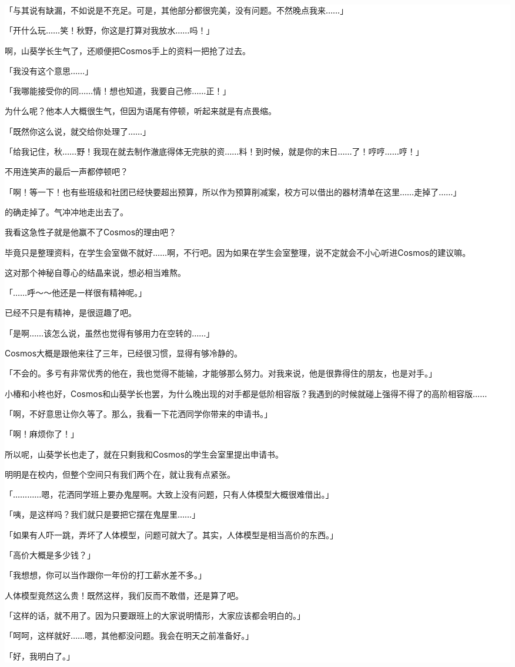 「与其说有缺漏，不如说是不充足。可是，其他部分都很完美，没有问题。不然晚点我来……」

「开什么玩……笑！秋野，你这是打算对我放水……吗！」

啊，山葵学长生气了，还顺便把Cosmos手上的资料一把抢了过去。

「我没有这个意思……」

「我哪能接受你的同……情！想也知道，我要自己修……正！」

为什么呢？他本人大概很生气，但因为语尾有停顿，听起来就是有点畏缩。

「既然你这么说，就交给你处理了……」

「给我记住，秋……野！我现在就去制作澈底得体无完肤的资……料！到时候，就是你的末日……了！哼哼……哼！」

不用连笑声的最后一声都停顿吧？

「啊！等一下！也有些班级和社团已经快要超出预算，所以作为预算削减案，校方可以借出的器材清单在这里……走掉了……」

的确走掉了。气冲冲地走出去了。

我看这急性子就是他赢不了Cosmos的理由吧？

毕竟只是整理资料，在学生会室做不就好……啊，不行吧。因为如果在学生会室整理，说不定就会不小心听进Cosmos的建议嘛。

这对那个神秘自尊心的结晶来说，想必相当难熬。

「……呼～～他还是一样很有精神呢。」

已经不只是有精神，是很逗趣了吧。

「是啊……该怎么说，虽然也觉得有够用力在空转的……」

Cosmos大概是跟他来往了三年，已经很习惯，显得有够冷静的。

「不会的。多亏有非常优秀的他在，我也觉得不能输，才能够那么努力。对我来说，他是很靠得住的朋友，也是对手。」

小椿和小柊也好，Cosmos和山葵学长也罢，为什么晚出现的对手都是低阶相容版？我遇到的时候就碰上强得不得了的高阶相容版……

「啊，不好意思让你久等了。那么，我看一下花洒同学你带来的申请书。」

「啊！麻烦你了！」

所以呢，山葵学长也走了，就在只剩我和Cosmos的学生会室里提出申请书。

明明是在校内，但整个空间只有我们两个在，就让我有点紧张。

「…………嗯，花洒同学班上要办鬼屋啊。大致上没有问题，只有人体模型大概很难借出。」

「咦，是这样吗？我们就只是要把它摆在鬼屋里……」

「如果有人吓一跳，弄坏了人体模型，问题可就大了。其实，人体模型是相当高价的东西。」

「高价大概是多少钱？」

「我想想，你可以当作跟你一年份的打工薪水差不多。」

人体模型竟然这么贵！既然这样，我们反而不敢借，还是算了吧。

「这样的话，就不用了。因为只要跟班上的大家说明情形，大家应该都会明白的。」

「呵呵，这样就好……嗯，其他都没问题。我会在明天之前准备好。」

「好，我明白了。」
